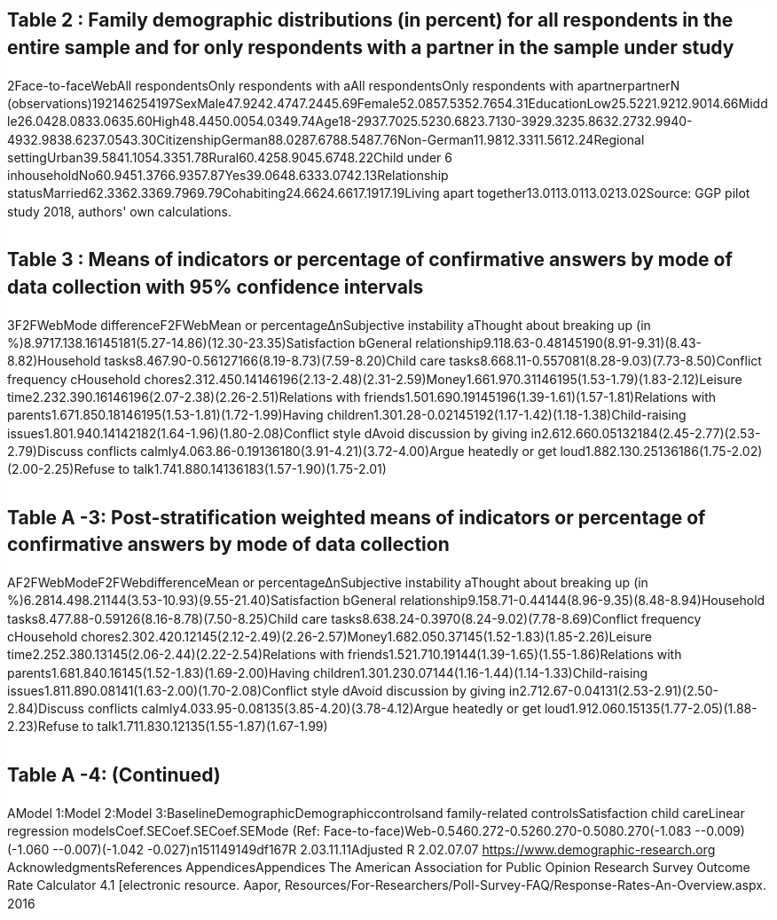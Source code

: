 
## Table 2 : Family demographic distributions (in percent) for all respondents in the entire sample and for only respondents with a partner in the sample under study
2Face-to-faceWebAll respondentsOnly respondents with aAll respondentsOnly respondents with apartnerpartnerN (observations)192146254197SexMale47.9242.4747.2445.69Female52.0857.5352.7654.31EducationLow25.5221.9212.9014.66Middle26.0428.0833.0635.60High48.4450.0054.0349.74Age18-2937.7025.5230.6823.7130-3929.3235.8632.2732.9940-4932.9838.6237.0543.30CitizenshipGerman88.0287.6788.5487.76Non-German11.9812.3311.5612.24Regional settingUrban39.5841.1054.3351.78Rural60.4258.9045.6748.22Child under 6 inhouseholdNo60.9451.3766.9357.87Yes39.0648.6333.0742.13Relationship statusMarried62.3362.3369.7969.79Cohabiting24.6624.6617.1917.19Living apart together13.0113.0113.0213.02Source: GGP pilot study 2018, authors' own calculations.

## Table 3 : Means of indicators or percentage of confirmative answers by mode of data collection with 95% confidence intervals
3F2FWebMode differenceF2FWebMean or percentage∆nSubjective instability aThought about breaking up (in %)8.9717.138.16145181(5.27-14.86)(12.30-23.35)Satisfaction bGeneral relationship9.118.63-0.48145190(8.91-9.31)(8.43-8.82)Household tasks8.467.90-0.56127166(8.19-8.73)(7.59-8.20)Child care tasks8.668.11-0.557081(8.28-9.03)(7.73-8.50)Conflict frequency cHousehold chores2.312.450.14146196(2.13-2.48)(2.31-2.59)Money1.661.970.31146195(1.53-1.79)(1.83-2.12)Leisure time2.232.390.16146196(2.07-2.38)(2.26-2.51)Relations with friends1.501.690.19145196(1.39-1.61)(1.57-1.81)Relations with parents1.671.850.18146195(1.53-1.81)(1.72-1.99)Having children1.301.28-0.02145192(1.17-1.42)(1.18-1.38)Child-raising issues1.801.940.14142182(1.64-1.96)(1.80-2.08)Conflict style dAvoid discussion by giving in2.612.660.05132184(2.45-2.77)(2.53-2.79)Discuss conflicts calmly4.063.86-0.19136180(3.91-4.21)(3.72-4.00)Argue heatedly or get loud1.882.130.25136186(1.75-2.02)(2.00-2.25)Refuse to talk1.741.880.14136183(1.57-1.90)(1.75-2.01)

## Table A -3: Post-stratification weighted means of indicators or percentage of confirmative answers by mode of data collection
AF2FWebModeF2FWebdifferenceMean or percentage∆nSubjective instability aThought about breaking up (in %)6.2814.498.21144(3.53-10.93)(9.55-21.40)Satisfaction bGeneral relationship9.158.71-0.44144(8.96-9.35)(8.48-8.94)Household tasks8.477.88-0.59126(8.16-8.78)(7.50-8.25)Child care tasks8.638.24-0.3970(8.24-9.02)(7.78-8.69)Conflict frequency cHousehold chores2.302.420.12145(2.12-2.49)(2.26-2.57)Money1.682.050.37145(1.52-1.83)(1.85-2.26)Leisure time2.252.380.13145(2.06-2.44)(2.22-2.54)Relations with friends1.521.710.19144(1.39-1.65)(1.55-1.86)Relations with parents1.681.840.16145(1.52-1.83)(1.69-2.00)Having children1.301.230.07144(1.16-1.44)(1.14-1.33)Child-raising issues1.811.890.08141(1.63-2.00)(1.70-2.08)Conflict style dAvoid discussion by giving in2.712.67-0.04131(2.53-2.91)(2.50-2.84)Discuss conflicts calmly4.033.95-0.08135(3.85-4.20)(3.78-4.12)Argue heatedly or get loud1.912.060.15135(1.77-2.05)(1.88-2.23)Refuse to talk1.711.830.12135(1.55-1.87)(1.67-1.99)

## Table A -4: (Continued)
AModel 1:Model 2:Model 3:BaselineDemographicDemographiccontrolsand family-related controlsSatisfaction child careLinear regression modelsCoef.SECoef.SECoef.SEMode (Ref: Face-to-face)Web-0.5460.272-0.5260.270-0.5080.270(-1.083 --0.009)(-1.060 --0.007)(-1.042 -0.027)n151149149df167R 2.03.11.11Adjusted R 2.02.07.07
https://www.demographic-research.org
AcknowledgmentsReferences AppendicesAppendices
The American Association for Public Opinion Research Survey Outcome Rate Calculator 4.1 [electronic resource. Aapor, Resources/For-Researchers/Poll-Survey-FAQ/Response-Rates-An-Overview.aspx. 2016
